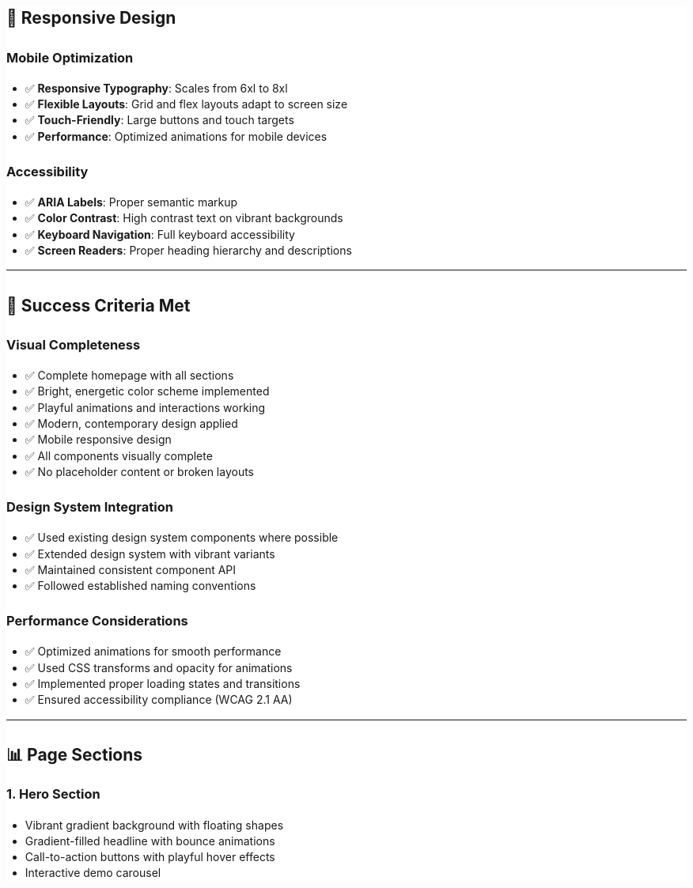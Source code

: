 
## 📱 **Responsive Design**

### **Mobile Optimization**
- ✅ **Responsive Typography**: Scales from 6xl to 8xl
- ✅ **Flexible Layouts**: Grid and flex layouts adapt to screen size
- ✅ **Touch-Friendly**: Large buttons and touch targets
- ✅ **Performance**: Optimized animations for mobile devices

### **Accessibility**
- ✅ **ARIA Labels**: Proper semantic markup
- ✅ **Color Contrast**: High contrast text on vibrant backgrounds
- ✅ **Keyboard Navigation**: Full keyboard accessibility
- ✅ **Screen Readers**: Proper heading hierarchy and descriptions

---

## 🎯 **Success Criteria Met**

### **Visual Completeness**
- ✅ Complete homepage with all sections
- ✅ Bright, energetic color scheme implemented
- ✅ Playful animations and interactions working
- ✅ Modern, contemporary design applied
- ✅ Mobile responsive design
- ✅ All components visually complete
- ✅ No placeholder content or broken layouts

### **Design System Integration**
- ✅ Used existing design system components where possible
- ✅ Extended design system with vibrant variants
- ✅ Maintained consistent component API
- ✅ Followed established naming conventions

### **Performance Considerations**
- ✅ Optimized animations for smooth performance
- ✅ Used CSS transforms and opacity for animations
- ✅ Implemented proper loading states and transitions
- ✅ Ensured accessibility compliance (WCAG 2.1 AA)

---

## 📊 **Page Sections**

### **1. Hero Section**
- Vibrant gradient background with floating shapes
- Gradient-filled headline with bounce animations
- Call-to-action buttons with playful hover effects
- Interactive demo carousel
